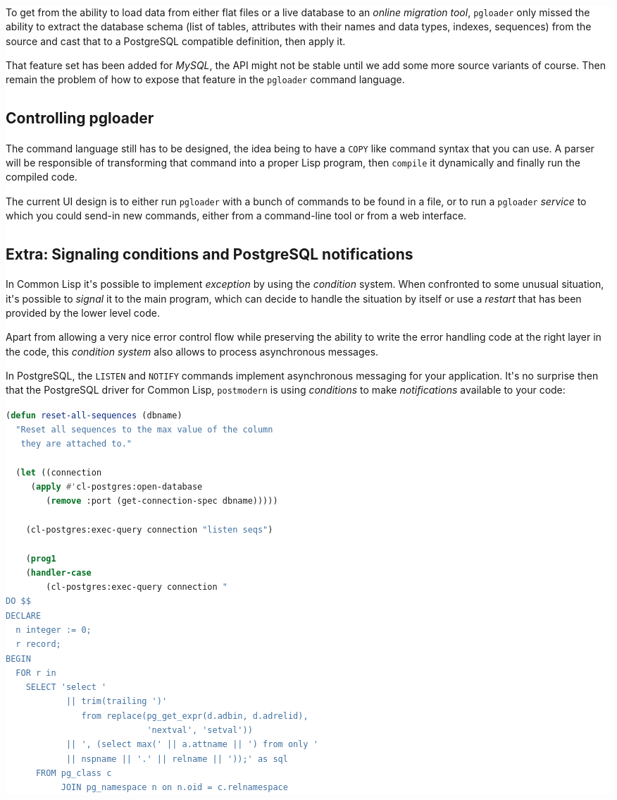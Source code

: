 To get from the ability to load data from either flat files or a live
database to an *online migration tool*, `pgloader` only missed the ability
to extract the database schema (list of tables, attributes with their names
and data types, indexes, sequences) from the source and cast that to a
PostgreSQL compatible definition, then apply it.

That feature set has been added for *MySQL*, the API might not be stable
until we add some more source variants of course. Then remain the problem of
how to expose that feature in the `pgloader` command language.

## Controlling pgloader

The command language still has to be designed, the idea being to have a
`COPY` like command syntax that you can use. A parser will be responsible of
transforming that command into a proper Lisp program, then `compile` it
dynamically and finally run the compiled code.

The current UI design is to either run `pgloader` with a bunch of commands
to be found in a file, or to run a `pgloader` *service* to which you could
send-in new commands, either from a command-line tool or from a web
interface.

## Extra: Signaling conditions and PostgreSQL notifications

In Common Lisp it's possible to implement *exception* by using the
*condition* system. When confronted to some unusual situation, it's possible
to *signal* it to the main program, which can decide to handle the situation
by itself or use a *restart* that has been provided by the lower level code.

Apart from allowing a very nice error control flow while preserving the
ability to write the error handling code at the right layer in the code,
this *condition system* also allows to process asynchronous messages.

In PostgreSQL, the `LISTEN` and `NOTIFY` commands implement asynchronous
messaging for your application. It's no surprise then that the PostgreSQL
driver for Common Lisp, `postmodern` is using *conditions* to make
*notifications* available to your code:

~~~ {#reset-all-sequences.lisp .commonlisp .numberLines}
(defun reset-all-sequences (dbname)
  "Reset all sequences to the max value of the column
   they are attached to."

  (let ((connection
     (apply #'cl-postgres:open-database
        (remove :port (get-connection-spec dbname)))))

    (cl-postgres:exec-query connection "listen seqs")

    (prog1
    (handler-case
        (cl-postgres:exec-query connection "
DO $$
DECLARE
  n integer := 0;
  r record;
BEGIN
  FOR r in
    SELECT 'select '
            || trim(trailing ')'
               from replace(pg_get_expr(d.adbin, d.adrelid),
                            'nextval', 'setval'))
            || ', (select max(' || a.attname || ') from only '
            || nspname || '.' || relname || '));' as sql
      FROM pg_class c
           JOIN pg_namespace n on n.oid = c.relnamespace
~~~